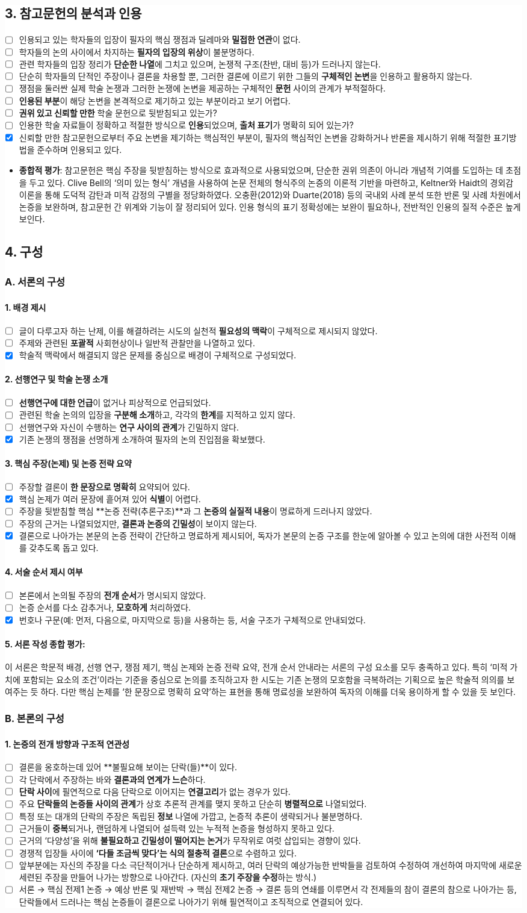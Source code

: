 ## 3. 참고문헌의 분석과 인용
- [ ] 인용되고 있는 학자들의 입장이 필자의 핵심 쟁점과 딜레마와 **밀접한 연관**이 없다.
- [ ] 학자들의 논의 사이에서 차지하는 **필자의 입장의 위상**이 불분명하다.
- [ ] 관련 학자들의 입장 정리가 **단순한 나열**에 그치고 있으며, 논쟁적 구조(찬반, 대비 등)가 드러나지 않는다.
- [ ] 단순히 학자들의 단적인 주장이나 결론을 차용할 뿐, 그러한 결론에 이르기 위한 그들의 **구체적인 논변**을 인용하고 활용하지 않는다.
- [ ] 쟁점을 둘러싼 실제 학술 논쟁과 그러한 논쟁에 논변을 제공하는 구체적인 **문헌** 사이의 관계가 부적절하다.
- [ ] **인용된 부분**이 해당 논변을 본격적으로 제기하고 있는 부분이라고 보기 어렵다.
- [ ] **권위 있고 신뢰할 만한** 학술 문헌으로 뒷받침되고 있는가?
- [ ] 인용한 학술 자료들이 정확하고 적절한 방식으로 **인용**되었으며, **출처 표기**가 명확히 되어 있는가?
- [x] 신뢰할 만한 참고문헌으로부터 주요 논변을 제기하는 핵심적인 부분이, 필자의 핵심적인 논변을 강화하거나 반론을 제시하기 위해 적절한 표기방법을 준수하며 인용되고 있다.
- **종합적 평가**: 참고문헌은 핵심 주장을 뒷받침하는 방식으로 효과적으로 사용되었으며, 단순한 권위 의존이 아니라 개념적 기여를 도입하는 데 초점을 두고 있다. Clive Bell의 ‘의미 있는 형식’ 개념을 사용하여 논문 전체의 형식주의 논증의 이론적 기반을 마련하고, Keltner와 Haidt의 경외감 이론을 통해 도덕적 감탄과 미적 감정의 구별을 정당화하였다. 오충환(2012)와 Duarte(2018) 등의 국내외 사례 분석 또한 반론 및 사례 차원에서 논증을 보완하며, 참고문헌 간 위계와 기능이 잘 정리되어 있다. 인용 형식의 표기 정확성에는 보완이 필요하나, 전반적인 인용의 질적 수준은 높게 보인다.

## 4. 구성

### A. 서론의 구성

#### **1. 배경 제시**
- [ ] 글이 다루고자 하는 난제, 이를 해결하려는 시도의 실천적 **필요성의 맥락**이 구체적으로 제시되지 않았다.  
- [ ] 주제와 관련된 **포괄적** 사회현상이나 일반적 관찰만을 나열하고 있다.  
- [x] 학술적 맥락에서 해결되지 않은 문제를 중심으로 배경이 구체적으로 구성되었다.

#### **2. 선행연구 및 학술 논쟁 소개**
- [ ] **선행연구에 대한 언급**이 없거나 피상적으로 언급되었다.  
- [ ] 관련된 학술 논의의 입장을 **구분해 소개**하고, 각각의 **한계**를 지적하고 있지 않다.
- [ ] 선행연구와 자신이 수행하는 **연구 사이의 관계**가 긴밀하지 않다.  
- [x] 기존 논쟁의 쟁점을 선명하게 소개하여 필자의 논의 진입점을 확보했다.

#### **3. 핵심 주장(논제) 및 논증 전략 요약**
- [ ] 주장할 결론이 **한 문장으로 명확히** 요약되어 있다.  
- [x] 핵심 논제가 여러 문장에 흩어져 있어 **식별**이 어렵다.  
- [ ] 주장을 뒷받침할 핵심 **논증 전략(추론구조)**과 그 **논증의 실질적 내용**이 명료하게 드러나지 않았다.
- [ ] 주장의 근거는 나열되었지만, **결론과 논증의 긴밀성**이 보이지 않는다.
- [x] 결론으로 나아가는 본문의 논증 전략이 간단하고 명료하게 제시되어, 독자가 본문의 논증 구조를 한눈에 알아볼 수 있고 논의에 대한 사전적 이해를 갖추도록 돕고 있다. 

#### **4. 서술 순서 제시 여부**
- [ ] 본론에서 논의될 주장의 **전개 순서**가 명시되지 않았다.  
- [ ] 논증 순서를 다소 감추거나, **모호하게** 처리하였다.  
- [x] 번호나 구문(예: 먼저, 다음으로, 마지막으로 등)을 사용하는 등, 서술 구조가 구체적으로 안내되었다.

#### **5. 서론 작성 종합 평가**: 
이 서론은 학문적 배경, 선행 연구, 쟁점 제기, 핵심 논제와 논증 전략 요약, 전개 순서 안내라는 서론의 구성 요소를 모두 충족하고 있다. 특히 ‘미적 가치에 포함되는 요소의 조건’이라는 기준을 중심으로 논의를 조직하고자 한 시도는 기존 논쟁의 모호함을 극복하려는 기획으로 높은 학술적 의의를 보여주는 듯 하다. 다만 핵심 논제를 ‘한 문장으로 명확히 요약’하는 표현을 통해 명료성을 보완하여 독자의 이해를 더욱 용이하게 할 수 있을 듯 보인다. 

### B. 본론의 구성 

#### **1. 논증의 전개 방향과 구조적 연관성** 
- [ ] 결론을 옹호하는데 있어 **불필요해 보이는 단락(들)**이 있다. 
- [ ] 각 단락에서 주장하는 바와 **결론과의 연계가 느슨**하다.  
- [ ] **단락 사이**에 필연적으로 다음 단락으로 이어지는 **연결고리**가 없는 경우가 있다.
- [ ] 주요 **단락들의 논증들 사이의 관계**가 상호 추론적 관계를 맺지 못하고 단순히 **병렬적으로** 나열되었다.
- [ ] 특정 또는 대개의 단락의 주장은 독립된 **정보** 나열에 가깝고, 논증적 추론이 생략되거나 불분명하다.    
- [ ] 근거들이 **중복**되거나, 랜덤하게 나열되어 설득력 있는 누적적 논증을 형성하지 못하고 있다. 
- [ ] 근거의 ‘다양성’을 위해 **불필요하고 긴밀성이 떨어지는 논거**가 무작위로 여럿 삽입되는 경향이 있다.    
- [ ] 경쟁적 입장들 사이에 **‘다들 조금씩 맞다’는 식의 절충적 결론**으로 수렴하고 있다.  
- [ ] 앞부분에는 자신의 주장을 다소 극단적이거나 단순하게 제시하고, 여러 단락의 예상가능한 반박들을 검토하여 수정하여 개선하여 마지막에 새로운 세련된 주장을 만들어 나가는 방향으로 나아간다. (자신의 **초기 주장을 수정**하는 방식.)
- [ ] 서론 → 핵심 전제1 논증 → 예상 반론 및 재반박 → 핵심 전제2 논증 → 결론 등의 연쇄를 이루면서 각 전제들의 참이 결론의 참으로 나아가는 등, 단락들에서 드러나는 핵심 논증들이 결론으로 나아가기 위해 필연적이고 조직적으로 연결되어 있다.  